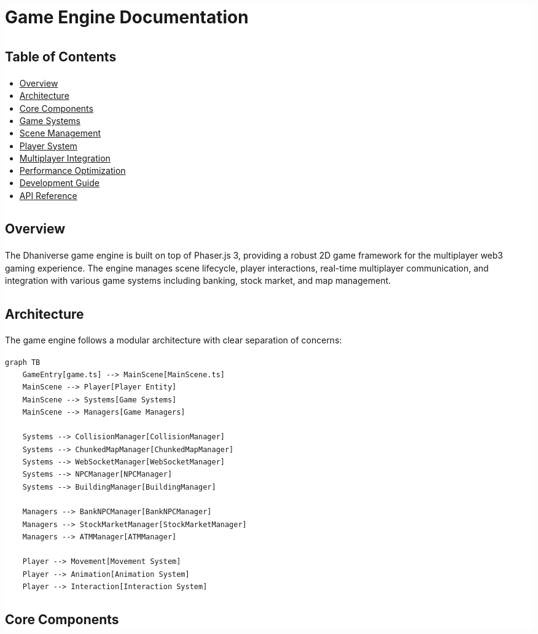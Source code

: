 # Game Engine Documentation

## Table of Contents

- [Overview](#overview)
- [Architecture](#architecture)
- [Core Components](#core-components)
- [Game Systems](#game-systems)
- [Scene Management](#scene-management)
- [Player System](#player-system)
- [Multiplayer Integration](#multiplayer-integration)
- [Performance Optimization](#performance-optimization)
- [Development Guide](#development-guide)
- [API Reference](#api-reference)

## Overview

The Dhaniverse game engine is built on top of Phaser.js 3, providing a robust 2D game framework for the multiplayer web3 gaming experience. The engine manages scene lifecycle, player interactions, real-time multiplayer communication, and integration with various game systems including banking, stock market, and map management.

## Architecture

The game engine follows a modular architecture with clear separation of concerns:

```mermaid
graph TB
    GameEntry[game.ts] --> MainScene[MainScene.ts]
    MainScene --> Player[Player Entity]
    MainScene --> Systems[Game Systems]
    MainScene --> Managers[Game Managers]
    
    Systems --> CollisionManager[CollisionManager]
    Systems --> ChunkedMapManager[ChunkedMapManager]
    Systems --> WebSocketManager[WebSocketManager]
    Systems --> NPCManager[NPCManager]
    Systems --> BuildingManager[BuildingManager]
    
    Managers --> BankNPCManager[BankNPCManager]
    Managers --> StockMarketManager[StockMarketManager]
    Managers --> ATMManager[ATMManager]
    
    Player --> Movement[Movement System]
    Player --> Animation[Animation System]
    Player --> Interaction[Interaction System]
```

## Core Components
